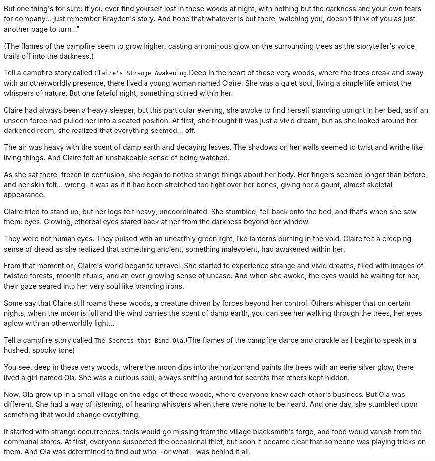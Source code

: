 But one thing's for sure: if you ever find yourself lost in these woods at night, with nothing but the darkness and your own fears for company... just remember Brayden's story. And hope that whatever is out there, watching you, doesn't think of you as just another page to turn..."

(The flames of the campfire seem to grow higher, casting an ominous glow on the surrounding trees as the storyteller's voice trails off into the darkness.)<end>

Tell a campfire story called `Claire's Strange Awakening`.<start>Deep in the heart of these very woods, where the trees creak and sway with an otherworldly presence, there lived a young woman named Claire. She was a quiet soul, living a simple life amidst the whispers of nature. But one fateful night, something stirred within her.

Claire had always been a heavy sleeper, but this particular evening, she awoke to find herself standing upright in her bed, as if an unseen force had pulled her into a seated position. At first, she thought it was just a vivid dream, but as she looked around her darkened room, she realized that everything seemed... off.

The air was heavy with the scent of damp earth and decaying leaves. The shadows on her walls seemed to twist and writhe like living things. And Claire felt an unshakeable sense of being watched.

As she sat there, frozen in confusion, she began to notice strange things about her body. Her fingers seemed longer than before, and her skin felt... wrong. It was as if it had been stretched too tight over her bones, giving her a gaunt, almost skeletal appearance.

Claire tried to stand up, but her legs felt heavy, uncoordinated. She stumbled, fell back onto the bed, and that's when she saw them: eyes. Glowing, ethereal eyes stared back at her from the darkness beyond her window.

They were not human eyes. They pulsed with an unearthly green light, like lanterns burning in the void. Claire felt a creeping sense of dread as she realized that something ancient, something malevolent, had awakened within her.

From that moment on, Claire's world began to unravel. She started to experience strange and vivid dreams, filled with images of twisted forests, moonlit rituals, and an ever-growing sense of unease. And when she awoke, the eyes would be waiting for her, their gaze seared into her very soul like branding irons.

Some say that Claire still roams these woods, a creature driven by forces beyond her control. Others whisper that on certain nights, when the moon is full and the wind carries the scent of damp earth, you can see her walking through the trees, her eyes aglow with an otherworldly light...<end>

Tell a campfire story called `The Secrets that Bind Ola`.<start>(The flames of the campfire dance and crackle as I begin to speak in a hushed, spooky tone)

You see, deep in these very woods, where the moon dips into the horizon and paints the trees with an eerie silver glow, there lived a girl named Ola. She was a curious soul, always sniffing around for secrets that others kept hidden.

Now, Ola grew up in a small village on the edge of these woods, where everyone knew each other's business. But Ola was different. She had a way of listening, of hearing whispers when there were none to be heard. And one day, she stumbled upon something that would change everything.

It started with strange occurrences: tools would go missing from the village blacksmith's forge, and food would vanish from the communal stores. At first, everyone suspected the occasional thief, but soon it became clear that someone was playing tricks on them. And Ola was determined to find out who – or what – was behind it all.
